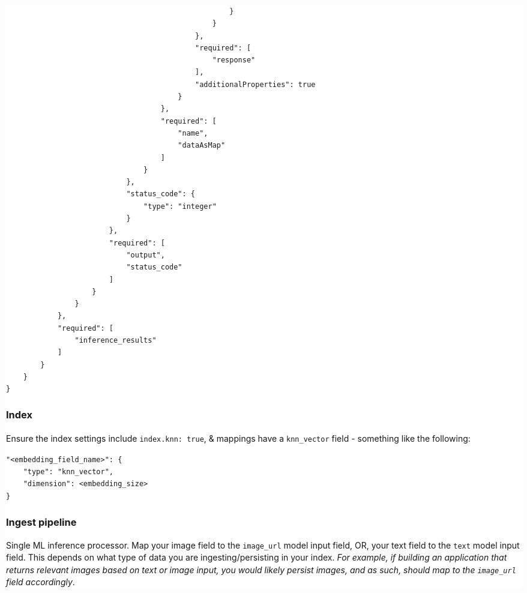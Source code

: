 ```
                                                    }
                                                }
                                            },
                                            "required": [
                                                "response"
                                            ],
                                            "additionalProperties": true
                                        }
                                    },
                                    "required": [
                                        "name",
                                        "dataAsMap"
                                    ]
                                }
                            },
                            "status_code": {
                                "type": "integer"
                            }
                        },
                        "required": [
                            "output",
                            "status_code"
                        ]
                    }
                }
            },
            "required": [
                "inference_results"
            ]
        }
    }
}
```

### Index

Ensure the index settings include `index.knn: true`, & mappings have a `knn_vector` field - something like the following:

```
"<embedding_field_name>": {
    "type": "knn_vector",
    "dimension": <embedding_size>
}
```

### Ingest pipeline

Single ML inference processor. Map your image field to the `image_url` model input field, OR, your text field to the `text` model input field. This depends on what type of data you are ingesting/persisting in your index. _For example, if building an application that returns relevant images based on text or image input, you would likely persist images, and as such, should map to the `image_url` field accordingly_.
